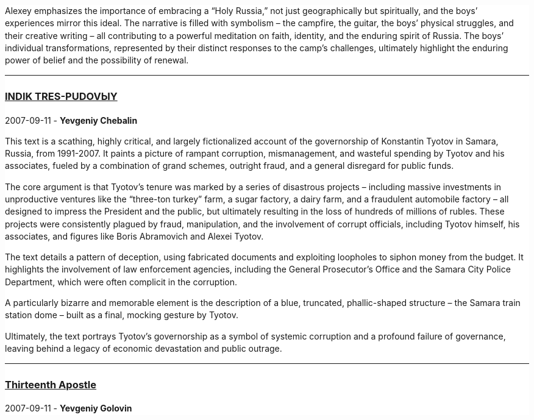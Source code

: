 Alexey emphasizes the importance of embracing a “Holy Russia,” not just
geographically but spiritually, and the boys’ experiences mirror this
ideal. The narrative is filled with symbolism – the campfire, the
guitar, the boys’ physical struggles, and their creative writing – all
contributing to a powerful meditation on faith, identity, and the
enduring spirit of Russia. The boys’ individual transformations,
represented by their distinct responses to the camp’s challenges,
ultimately highlight the enduring power of belief and the possibility of
renewal.
</p>
<hr />
<a href='https://zavtra.ru/blogs/2007-09-1231'>
<h3>
INDIK TRES-PUDOVЫY
</h3>
</a>
<p>
2007-09-11 - <b> Yevgeniy Chebalin </b>
</p>
<p>

This text is a scathing, highly critical, and largely fictionalized
account of the governorship of Konstantin Tyotov in Samara, Russia, from
1991-2007. It paints a picture of rampant corruption, mismanagement, and
wasteful spending by Tyotov and his associates, fueled by a combination
of grand schemes, outright fraud, and a general disregard for public
funds.

The core argument is that Tyotov’s tenure was marked by a series of
disastrous projects – including massive investments in unproductive
ventures like the “three-ton turkey” farm, a sugar factory, a dairy
farm, and a fraudulent automobile factory – all designed to impress the
President and the public, but ultimately resulting in the loss of
hundreds of millions of rubles. These projects were consistently plagued
by fraud, manipulation, and the involvement of corrupt officials,
including Tyotov himself, his associates, and figures like Boris
Abramovich and Alexei Tyotov.

The text details a pattern of deception, using fabricated documents and
exploiting loopholes to siphon money from the budget. It highlights the
involvement of law enforcement agencies, including the General
Prosecutor’s Office and the Samara City Police Department, which were
often complicit in the corruption.

A particularly bizarre and memorable element is the description of a
blue, truncated, phallic-shaped structure – the Samara train station
dome – built as a final, mocking gesture by Tyotov.

Ultimately, the text portrays Tyotov’s governorship as a symbol of
systemic corruption and a profound failure of governance, leaving behind
a legacy of economic devastation and public outrage.
</p>
<hr />
<a href='https://zavtra.ru/blogs/2007-09-1271'>
<h3>
Thirteenth Apostle
</h3>
</a>
<p>
2007-09-11 - <b> Yevgeniy Golovin </b>
</p>
<p>
